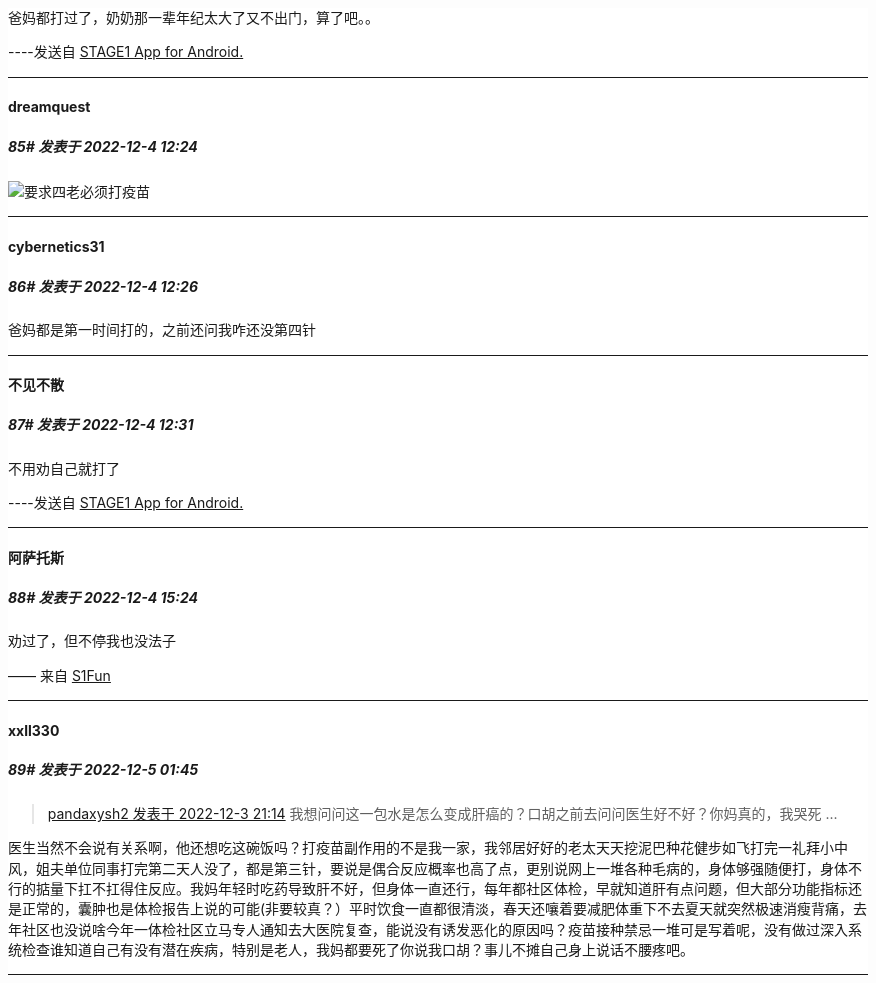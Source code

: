 爸妈都打过了，奶奶那一辈年纪太大了又不出门，算了吧。。

----发送自 [STAGE1 App for Android.](http://stage1.5j4m.com/?1.37)



*****

####  dreamquest  
##### 85#       发表于 2022-12-4 12:24

<img src="https://static.saraba1st.com/image/smiley/face2017/117.png" referrerpolicy="no-referrer">要求四老必须打疫苗

*****

####  cybernetics31  
##### 86#       发表于 2022-12-4 12:26

爸妈都是第一时间打的，之前还问我咋还没第四针

*****

####  不见不散  
##### 87#       发表于 2022-12-4 12:31

不用劝自己就打了

----发送自 [STAGE1 App for Android.](http://stage1.5j4m.com/?1.37)



*****

####  阿萨托斯  
##### 88#       发表于 2022-12-4 15:24

劝过了，但不停我也没法子

—— 来自 [S1Fun](https://s1fun.koalcat.com)



*****

####  xxll330  
##### 89#       发表于 2022-12-5 01:45

<blockquote><a href="httphttps://bbs.saraba1st.com/2b/forum.php?mod=redirect&amp;goto=findpost&amp;pid=58748460&amp;ptid=2107987" target="_blank">pandaxysh2 发表于 2022-12-3 21:14</a>
 我想问问这一包水是怎么变成肝癌的？口胡之前去问问医生好不好？你妈真的，我哭死 ...</blockquote>
医生当然不会说有关系啊，他还想吃这碗饭吗？打疫苗副作用的不是我一家，我邻居好好的老太天天挖泥巴种花健步如飞打完一礼拜小中风，姐夫单位同事打完第二天人没了，都是第三针，要说是偶合反应概率也高了点，更别说网上一堆各种毛病的，身体够强随便打，身体不行的掂量下扛不扛得住反应。我妈年轻时吃药导致肝不好，但身体一直还行，每年都社区体检，早就知道肝有点问题，但大部分功能指标还是正常的，囊肿也是体检报告上说的可能(非要较真？）平时饮食一直都很清淡，春天还嚷着要减肥体重下不去夏天就突然极速消瘦背痛，去年社区也没说啥今年一体检社区立马专人通知去大医院复查，能说没有诱发恶化的原因吗？疫苗接种禁忌一堆可是写着呢，没有做过深入系统检查谁知道自己有没有潜在疾病，特别是老人，我妈都要死了你说我口胡？事儿不摊自己身上说话不腰疼吧。

*****

